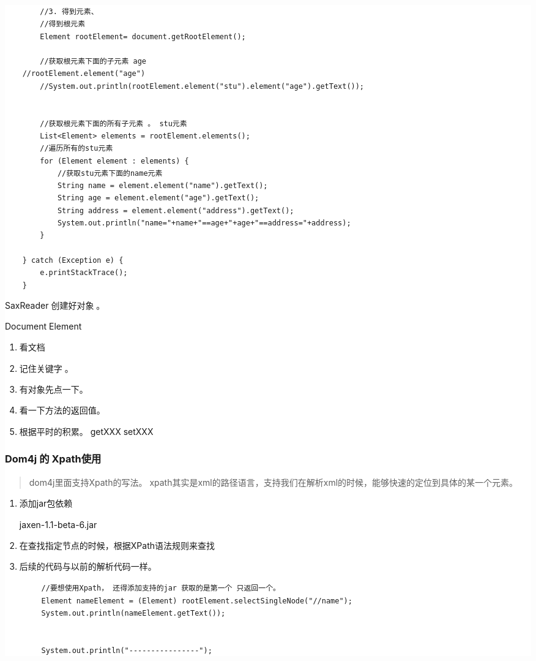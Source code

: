 			//3. 得到元素、
			//得到根元素
			Element rootElement= document.getRootElement();
			
			//获取根元素下面的子元素 age
		//rootElement.element("age") 
			//System.out.println(rootElement.element("stu").element("age").getText());


			//获取根元素下面的所有子元素 。 stu元素
			List<Element> elements = rootElement.elements();
			//遍历所有的stu元素
			for (Element element : elements) {
				//获取stu元素下面的name元素
				String name = element.element("name").getText();
				String age = element.element("age").getText();
				String address = element.element("address").getText();
				System.out.println("name="+name+"==age+"+age+"==address="+address);
			}
			
		} catch (Exception e) {
			e.printStackTrace();
		}


SaxReader 创建好对象 。  

Document
Element

1. 看文档

2. 记住关键字 。

3. 有对象先点一下。

4. 看一下方法的返回值。 

5. 根据平时的积累。  getXXX setXXX 


### Dom4j 的 Xpath使用

>  dom4j里面支持Xpath的写法。 xpath其实是xml的路径语言，支持我们在解析xml的时候，能够快速的定位到具体的某一个元素。

1. 添加jar包依赖 

   jaxen-1.1-beta-6.jar

2. 在查找指定节点的时候，根据XPath语法规则来查找

3. 后续的代码与以前的解析代码一样。



			//要想使用Xpath， 还得添加支持的jar 获取的是第一个 只返回一个。 
			Element nameElement = (Element) rootElement.selectSingleNode("//name");
			System.out.println(nameElement.getText());


			System.out.println("----------------");
